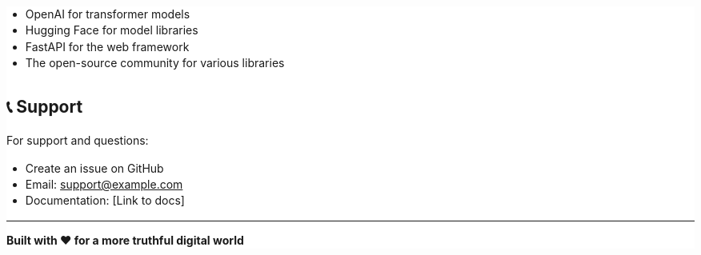 - OpenAI for transformer models
- Hugging Face for model libraries
- FastAPI for the web framework
- The open-source community for various libraries

## 📞 Support

For support and questions:
- Create an issue on GitHub
- Email: support@example.com
- Documentation: [Link to docs]

---

**Built with ❤️ for a more truthful digital world**
